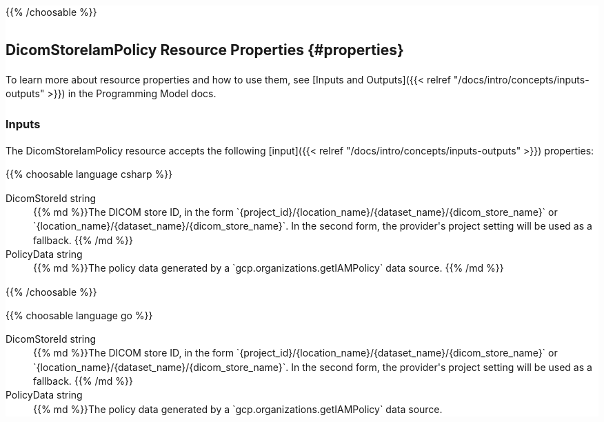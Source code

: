 {{% /choosable %}}

## DicomStoreIamPolicy Resource Properties {#properties}

To learn more about resource properties and how to use them, see [Inputs and Outputs]({{< relref "/docs/intro/concepts/inputs-outputs" >}}) in the Programming Model docs.

### Inputs

The DicomStoreIamPolicy resource accepts the following [input]({{< relref "/docs/intro/concepts/inputs-outputs" >}}) properties:



{{% choosable language csharp %}}
<dl class="resources-properties"><dt class="property-required"
            title="Required">
        <span id="dicomstoreid_csharp">
<a href="#dicomstoreid_csharp" style="color: inherit; text-decoration: inherit;">Dicom<wbr>Store<wbr>Id</a>
</span>
        <span class="property-indicator"></span>
        <span class="property-type">string</span>
    </dt>
    <dd>{{% md %}}The DICOM store ID, in the form
`{project_id}/{location_name}/{dataset_name}/{dicom_store_name}` or
`{location_name}/{dataset_name}/{dicom_store_name}`. In the second form, the provider's
project setting will be used as a fallback.
{{% /md %}}</dd><dt class="property-required"
            title="Required">
        <span id="policydata_csharp">
<a href="#policydata_csharp" style="color: inherit; text-decoration: inherit;">Policy<wbr>Data</a>
</span>
        <span class="property-indicator"></span>
        <span class="property-type">string</span>
    </dt>
    <dd>{{% md %}}The policy data generated by
a `gcp.organizations.getIAMPolicy` data source.
{{% /md %}}</dd></dl>
{{% /choosable %}}

{{% choosable language go %}}
<dl class="resources-properties"><dt class="property-required"
            title="Required">
        <span id="dicomstoreid_go">
<a href="#dicomstoreid_go" style="color: inherit; text-decoration: inherit;">Dicom<wbr>Store<wbr>Id</a>
</span>
        <span class="property-indicator"></span>
        <span class="property-type">string</span>
    </dt>
    <dd>{{% md %}}The DICOM store ID, in the form
`{project_id}/{location_name}/{dataset_name}/{dicom_store_name}` or
`{location_name}/{dataset_name}/{dicom_store_name}`. In the second form, the provider's
project setting will be used as a fallback.
{{% /md %}}</dd><dt class="property-required"
            title="Required">
        <span id="policydata_go">
<a href="#policydata_go" style="color: inherit; text-decoration: inherit;">Policy<wbr>Data</a>
</span>
        <span class="property-indicator"></span>
        <span class="property-type">string</span>
    </dt>
    <dd>{{% md %}}The policy data generated by
a `gcp.organizations.getIAMPolicy` data source.